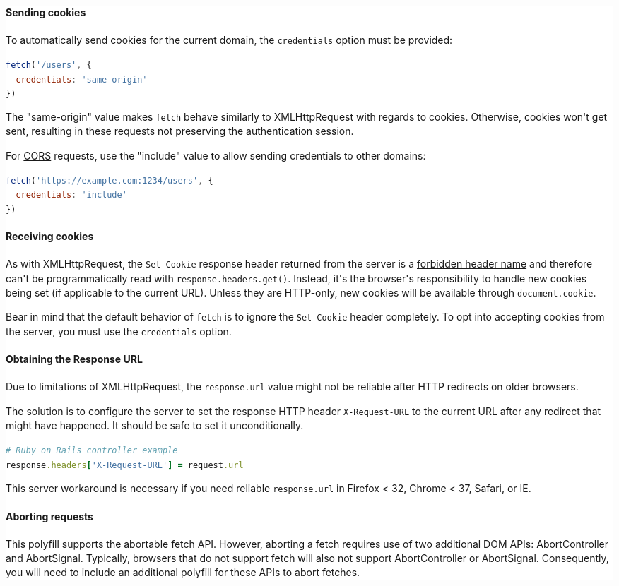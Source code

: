 #### Sending cookies

To automatically send cookies for the current domain, the `credentials` option
must be provided:

```javascript
fetch('/users', {
  credentials: 'same-origin'
})
```

The "same-origin" value makes `fetch` behave similarly to XMLHttpRequest with
regards to cookies. Otherwise, cookies won't get sent, resulting in these
requests not preserving the authentication session.

For [CORS][] requests, use the "include" value to allow sending credentials to
other domains:

```javascript
fetch('https://example.com:1234/users', {
  credentials: 'include'
})
```

#### Receiving cookies

As with XMLHttpRequest, the `Set-Cookie` response header returned from the
server is a [forbidden header name][] and therefore can't be programmatically
read with `response.headers.get()`. Instead, it's the browser's responsibility
to handle new cookies being set (if applicable to the current URL). Unless they
are HTTP-only, new cookies will be available through `document.cookie`.

Bear in mind that the default behavior of `fetch` is to ignore the `Set-Cookie`
header completely. To opt into accepting cookies from the server, you must use
the `credentials` option.

#### Obtaining the Response URL

Due to limitations of XMLHttpRequest, the `response.url` value might not be
reliable after HTTP redirects on older browsers.

The solution is to configure the server to set the response HTTP header
`X-Request-URL` to the current URL after any redirect that might have happened.
It should be safe to set it unconditionally.

``` ruby
# Ruby on Rails controller example
response.headers['X-Request-URL'] = request.url
```

This server workaround is necessary if you need reliable `response.url` in
Firefox < 32, Chrome < 37, Safari, or IE.

#### Aborting requests

This polyfill supports
[the abortable fetch API](https://developers.google.com/web/updates/2017/09/abortable-fetch).
However, aborting a fetch requires use of two additional DOM APIs:
[AbortController](https://developer.mozilla.org/en-US/docs/Web/API/AbortController)
and
[AbortSignal](https://developer.mozilla.org/en-US/docs/Web/API/AbortSignal).
Typically, browsers that do not support fetch will also not support
AbortController or AbortSignal. Consequently, you will need to include an
additional polyfill for these APIs to abort fetches.


  [fetch specification]: https://fetch.spec.whatwg.org
  [open code of conduct]: http://todogroup.org/opencodeofconduct/#fetch/opensource@github.com
  [cors]: https://developer.mozilla.org/en-US/docs/Web/HTTP/Access_control_CORS
  [csrf]: https://www.owasp.org/index.php/Cross-Site_Request_Forgery_(CSRF)_Prevention_Cheat_Sheet
  [forbidden header name]: https://developer.mozilla.org/en-US/docs/Glossary/Forbidden_header_name